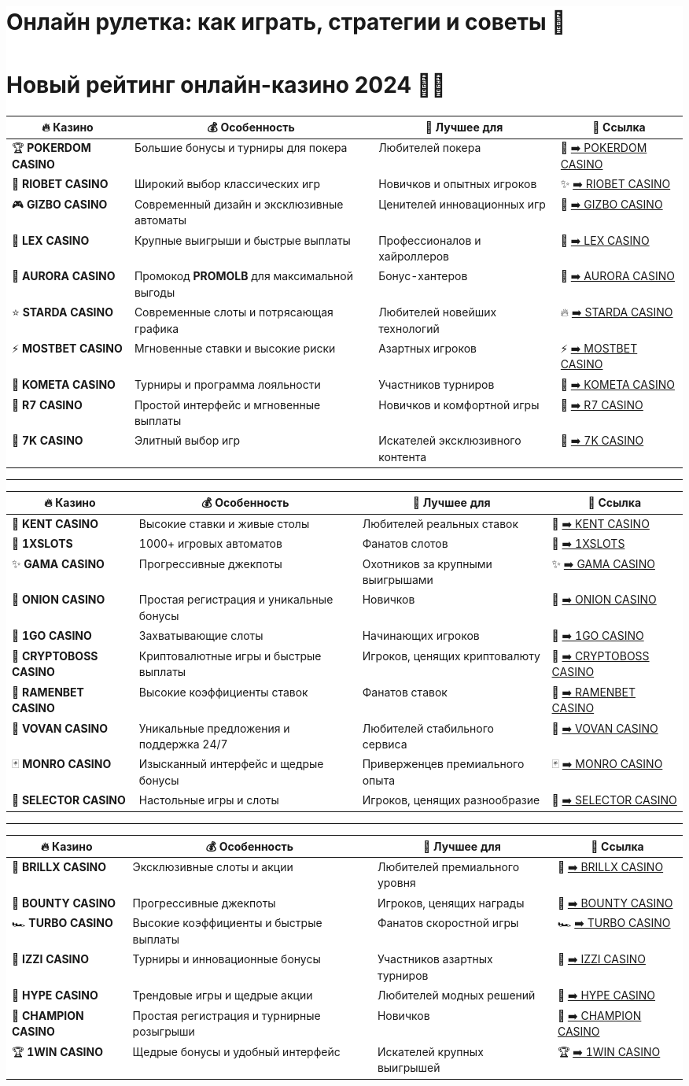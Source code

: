 # Онлайн рулетка: как играть, стратегии и советы 🎰
# Новый рейтинг онлайн-казино 2024 🎰💎

| 🔥 **Казино**          | 💰 **Особенность**                               | 🌟 **Лучшее для**                  | 🔗 **Ссылка**                                            |
|----------------------|--------------------------------------------------|----------------------------------|-------------------------------------------------------|
| 🏆 **POKERDOM CASINO**  | Большие бонусы и турниры для покера              | Любителей покера                   | 🔗 [➡️ POKERDOM CASINO](https://brandplay.link/Bxg7SC7H) |
| 🌟 **RIOBET CASINO**    | Широкий выбор классических игр                  | Новичков и опытных игроков         | ✨ [➡️ RIOBET CASINO](https://brandplay.link/dtx89f2L)   |
| 🎮 **GIZBO CASINO**     | Современный дизайн и эксклюзивные автоматы      | Ценителей инновационных игр        | 🎯 [➡️ GIZBO CASINO](https://gizbo-tea02.com/c8e962e89)  |
| 💎 **LEX CASINO**       | Крупные выигрыши и быстрые выплаты              | Профессионалов и хайроллеров       | 💎 [➡️ LEX CASINO](https://brandplay.link/2HFTmBc8)      |
| 🌌 **AURORA CASINO**    | Промокод **PROMOLB** для максимальной выгоды     | Бонус-хантеров                     | 🌟 [➡️ AURORA CASINO](https://10trafic-stat2.com/click/668546566bcc6313411604c7/6766/15114/subaccount?promocode=PROMOLB) |
| ⭐ **STARDA CASINO**    | Современные слоты и потрясающая графика          | Любителей новейших технологий       | 🔥 [➡️ STARDA CASINO](https://brandplay.link/cpFQbWKn)   |
| ⚡ **MOSTBET CASINO**   | Мгновенные ставки и высокие риски               | Азартных игроков                   | ⚡ [➡️ MOSTBET CASINO](https://ktbtis024ifqfn0mst.com/beQs) |
| 🚀 **KOMETA CASINO**    | Турниры и программа лояльности                  | Участников турниров                 | 🚀 [➡️ KOMETA CASINO](https://brandplay.link/tLG15CCb)   |
| 🏅 **R7 CASINO**        | Простой интерфейс и мгновенные выплаты          | Новичков и комфортной игры          | 🏅 [➡️ R7 CASINO](https://brandplay.link/zPmNmTWG)       |
| 🎴 **7K CASINO**        | Элитный выбор игр                               | Искателей эксклюзивного контента    | 🎴 [➡️ 7K CASINO](https://brandplay.link/dd46bNgD)       |

---

| 🔥 **Казино**          | 💰 **Особенность**                               | 🌟 **Лучшее для**                  | 🔗 **Ссылка**                                            |
|----------------------|--------------------------------------------------|----------------------------------|-------------------------------------------------------|
| 🎩 **KENT CASINO**      | Высокие ставки и живые столы                   | Любителей реальных ставок         | 🎩 [➡️ KENT CASINO](https://brandplay.link/tj7BwCb4)      |
| 🎰 **1XSLOTS**          | 1000+ игровых автоматов                        | Фанатов слотов                    | 🎰 [➡️ 1XSLOTS](https://brandplay.link/R4xfxqdm)          |
| ✨ **GAMA CASINO**      | Прогрессивные джекпоты                         | Охотников за крупными выигрышами   | ✨ [➡️ GAMA CASINO](https://brandplay.link/zrZpLFTP)      |
| 🧅 **ONION CASINO**     | Простая регистрация и уникальные бонусы        | Новичков                           | 🧅 [➡️ ONION CASINO](https://obclk001-2d.top/click?offer_id=986&partner_id=10542&landing_id=1798&utm_medium=affiliate&sub_1=oncasino3) |
| 🚦 **1GO CASINO**       | Захватывающие слоты                           | Начинающих игроков                 | 🚦 [➡️ 1GO CASINO](https://1go-ircp01.com/ce015f410)      |
| 💎 **CRYPTOBOSS CASINO**| Криптовалютные игры и быстрые выплаты          | Игроков, ценящих криптовалюту      | 💎 [➡️ CRYPTOBOSS CASINO](https://cryptobossc.online/d847bcfa9) |
| 🍜 **RAMENBET CASINO**  | Высокие коэффициенты ставок                    | Фанатов ставок                     | 🍜 [➡️ RAMENBET CASINO](https://get.saltyram.com/ru/registration?apkpop=0&partner=p24970p3296034p5526) |
| 🎩 **VOVAN CASINO**     | Уникальные предложения и поддержка 24/7        | Любителей стабильного сервиса      | 🎩 [➡️ VOVAN CASINO](https://vovan.site/d098ab058)        |
| 🃏 **MONRO CASINO**     | Изысканный интерфейс и щедрые бонусы           | Приверженцев премиального опыта    | 🃏 [➡️ MONRO CASINO](https://mnr-ircp01.com/c3ce72a2c)    |
| 🎯 **SELECTOR CASINO**  | Настольные игры и слоты                       | Игроков, ценящих разнообразие      | 🎯 [➡️ SELECTOR CASINO](https://gosel.kim/SELVK)          |

---

| 🔥 **Казино**          | 💰 **Особенность**                               | 🌟 **Лучшее для**                  | 🔗 **Ссылка**                                            |
|----------------------|--------------------------------------------------|----------------------------------|-------------------------------------------------------|
| 💎 **BRILLX CASINO**    | Эксклюзивные слоты и акции                     | Любителей премиального уровня     | 💎 [➡️ BRILLX CASINO](https://brillx.uno/BRIVK)           |
| 🎁 **BOUNTY CASINO**    | Прогрессивные джекпоты                         | Игроков, ценящих награды          | 🎁 [➡️ BOUNTY CASINO](https://bounty-casino.de/BOVK)      |
| 🏎️ **TURBO CASINO**     | Высокие коэффициенты и быстрые выплаты         | Фанатов скоростной игры           | 🏎️ [➡️ TURBO CASINO](https://turbo-casino.mx/TURVK)      |
| 🎲 **IZZI CASINO**      | Турниры и инновационные бонусы                 | Участников азартных турниров      | 🎲 [➡️ IZZI CASINO](https://izzi-fr03.com/ca7c8a7b7)      |
| 🌟 **HYPE CASINO**      | Трендовые игры и щедрые акции                  | Любителей модных решений          | 🌟 [➡️ HYPE CASINO](https://hypekaz.com/dc2f44ad0)        |
| 🏅 **CHAMPION CASINO**  | Простая регистрация и турнирные розыгрыши      | Новичков                          | 🏅 [➡️ CHAMPION CASINO](https://champcasino.ink/pobeda/doa-hats?p80412p305331p112c) |
| 🏆 **1WIN CASINO**      | Щедрые бонусы и удобный интерфейс              | Искателей крупных выигрышей       | 🏆 [➡️ 1WIN CASINO](https://brandplay.link/6F5VqbyZ)      |
